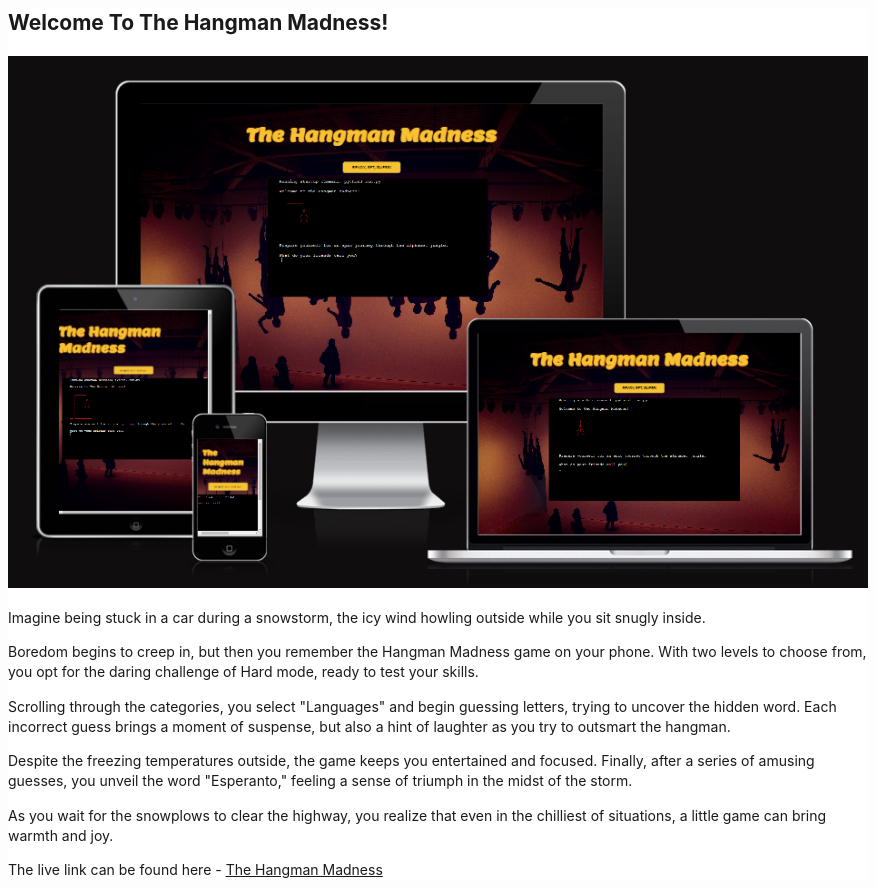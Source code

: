 Welcome To The Hangman Madness!
-------------------------------

![Hangman Madness](Readme-images/AmIResponsive.png)

Imagine being stuck in a car during a snowstorm, the icy wind howling outside while you sit snugly inside. 

Boredom begins to creep in, but then you remember the Hangman Madness game on your phone. With two levels 
to choose from, you opt for the daring challenge of Hard mode, ready to test your skills.

Scrolling through the categories, you select "Languages" and begin guessing letters, trying to uncover the hidden word. 
Each incorrect guess brings a moment of suspense, but also a hint of laughter as you try to outsmart the hangman.

Despite the freezing temperatures outside, the game keeps you entertained and focused. Finally, after a series of 
amusing guesses, you unveil the word "Esperanto," feeling a sense of triumph in the midst of the storm.

As you wait for the snowplows to clear the highway, you realize that even in the chilliest of situations, 
a little game can bring warmth and joy.

The live link can be found here - [The Hangman Madness](https://play-hangman-3f577e016fa9.herokuapp.com/)
